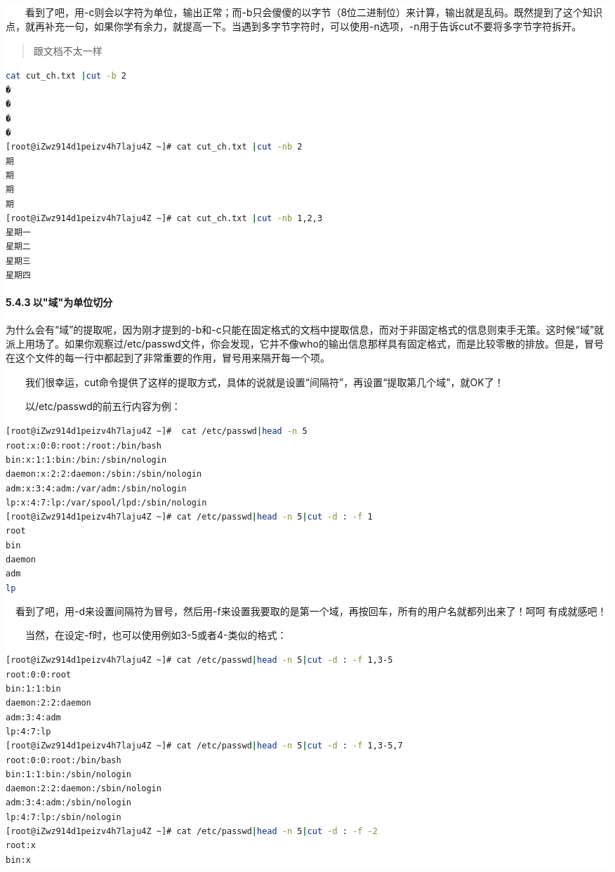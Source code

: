 　　看到了吧，用-c则会以字符为单位，输出正常；而-b只会傻傻的以字节（8位二进制位）来计算，输出就是乱码。既然提到了这个知识点，就再补充一句，如果你学有余力，就提高一下。当遇到多字节字符时，可以使用-n选项，-n用于告诉cut不要将多字节字符拆开。

>跟文档不太一样

```bash
cat cut_ch.txt |cut -b 2
�
�
�
�
[root@iZwz914d1peizv4h7laju4Z ~]# cat cut_ch.txt |cut -nb 2
期
期
期
期
[root@iZwz914d1peizv4h7laju4Z ~]# cat cut_ch.txt |cut -nb 1,2,3
星期一
星期二
星期三
星期四

```

#### 5.4.3 以"域"为单位切分

为什么会有“域”的提取呢，因为刚才提到的-b和-c只能在固定格式的文档中提取信息，而对于非固定格式的信息则束手无策。这时候“域”就派上用场了。如果你观察过/etc/passwd文件，你会发现，它并不像who的输出信息那样具有固定格式，而是比较零散的排放。但是，冒号在这个文件的每一行中都起到了非常重要的作用，冒号用来隔开每一个项。

　　我们很幸运，cut命令提供了这样的提取方式，具体的说就是设置“间隔符”，再设置“提取第几个域”，就OK了！

　　以/etc/passwd的前五行内容为例：

```bash
[root@iZwz914d1peizv4h7laju4Z ~]#  cat /etc/passwd|head -n 5
root:x:0:0:root:/root:/bin/bash
bin:x:1:1:bin:/bin:/sbin/nologin
daemon:x:2:2:daemon:/sbin:/sbin/nologin
adm:x:3:4:adm:/var/adm:/sbin/nologin
lp:x:4:7:lp:/var/spool/lpd:/sbin/nologin
[root@iZwz914d1peizv4h7laju4Z ~]# cat /etc/passwd|head -n 5|cut -d : -f 1
root
bin
daemon
adm
lp

```

　看到了吧，用-d来设置间隔符为冒号，然后用-f来设置我要取的是第一个域，再按回车，所有的用户名就都列出来了！呵呵 有成就感吧！

　　当然，在设定-f时，也可以使用例如3-5或者4-类似的格式：

```bash
[root@iZwz914d1peizv4h7laju4Z ~]# cat /etc/passwd|head -n 5|cut -d : -f 1,3-5
root:0:0:root
bin:1:1:bin
daemon:2:2:daemon
adm:3:4:adm
lp:4:7:lp
[root@iZwz914d1peizv4h7laju4Z ~]# cat /etc/passwd|head -n 5|cut -d : -f 1,3-5,7
root:0:0:root:/bin/bash
bin:1:1:bin:/sbin/nologin
daemon:2:2:daemon:/sbin/nologin
adm:3:4:adm:/sbin/nologin
lp:4:7:lp:/sbin/nologin
[root@iZwz914d1peizv4h7laju4Z ~]# cat /etc/passwd|head -n 5|cut -d : -f -2
root:x
bin:x
```